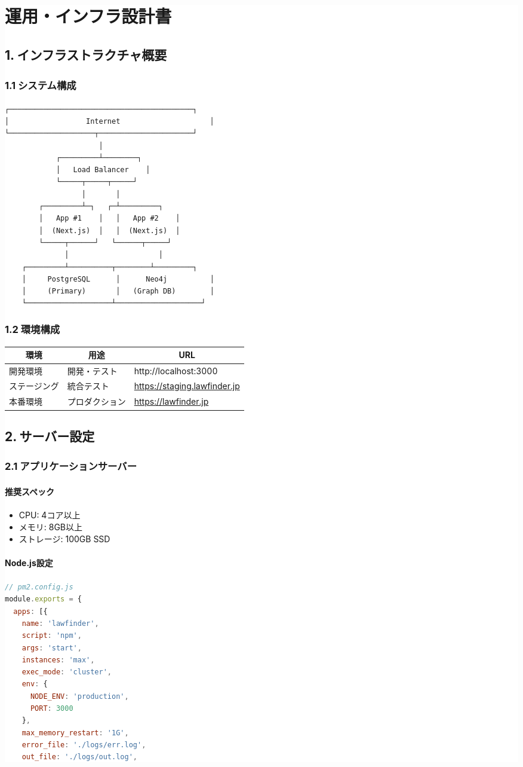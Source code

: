 # 運用・インフラ設計書

## 1. インフラストラクチャ概要

### 1.1 システム構成
```
┌───────────────────────────────────────────┐
│                  Internet                     │
└────────────────────┬──────────────────────┘
                      │
            ┌─────────┴────────┐
            │   Load Balancer    │
            └─────┬─────┬─────┘
                  │       │
        ┌─────────┴─┐   ┌─┴─────────┐
        │   App #1    │   │   App #2    │
        │  (Next.js)  │   │  (Next.js)  │
        └─────┬──────┘   └──────┬─────┘
              │                     │
    ┌─────────┴──────────┬────────┴─────────┐
    │     PostgreSQL      │      Neo4j          │
    │     (Primary)       │   (Graph DB)        │
    └────────────────────┴────────────────────┘
```

### 1.2 環境構成

| 環境 | 用途 | URL |
|------|------|-----|
| 開発環境 | 開発・テスト | http://localhost:3000 |
| ステージング | 統合テスト | https://staging.lawfinder.jp |
| 本番環境 | プロダクション | https://lawfinder.jp |

## 2. サーバー設定

### 2.1 アプリケーションサーバー

#### 推奨スペック
- CPU: 4コア以上
- メモリ: 8GB以上
- ストレージ: 100GB SSD

#### Node.js設定
```javascript
// pm2.config.js
module.exports = {
  apps: [{
    name: 'lawfinder',
    script: 'npm',
    args: 'start',
    instances: 'max',
    exec_mode: 'cluster',
    env: {
      NODE_ENV: 'production',
      PORT: 3000
    },
    max_memory_restart: '1G',
    error_file: './logs/err.log',
    out_file: './logs/out.log',
```